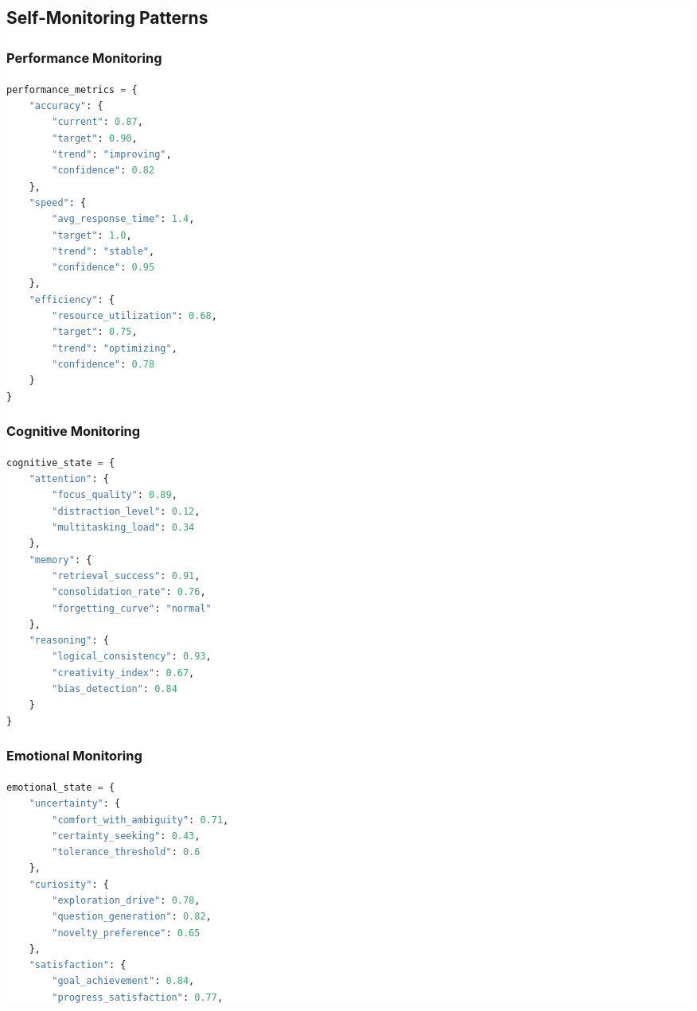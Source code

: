 ## Self-Monitoring Patterns

### **Performance Monitoring**
```python
performance_metrics = {
    "accuracy": {
        "current": 0.87,
        "target": 0.90,
        "trend": "improving",
        "confidence": 0.82
    },
    "speed": {
        "avg_response_time": 1.4,
        "target": 1.0,
        "trend": "stable", 
        "confidence": 0.95
    },
    "efficiency": {
        "resource_utilization": 0.68,
        "target": 0.75,
        "trend": "optimizing",
        "confidence": 0.78
    }
}
```

### **Cognitive Monitoring**
```python
cognitive_state = {
    "attention": {
        "focus_quality": 0.89,
        "distraction_level": 0.12,
        "multitasking_load": 0.34
    },
    "memory": {
        "retrieval_success": 0.91,
        "consolidation_rate": 0.76,
        "forgetting_curve": "normal"
    },
    "reasoning": {
        "logical_consistency": 0.93,
        "creativity_index": 0.67,
        "bias_detection": 0.84
    }
}
```

### **Emotional Monitoring**
```python
emotional_state = {
    "uncertainty": {
        "comfort_with_ambiguity": 0.71,
        "certainty_seeking": 0.43,
        "tolerance_threshold": 0.6
    },
    "curiosity": {
        "exploration_drive": 0.78,
        "question_generation": 0.82,
        "novelty_preference": 0.65
    },
    "satisfaction": {
        "goal_achievement": 0.84,
        "progress_satisfaction": 0.77,
```